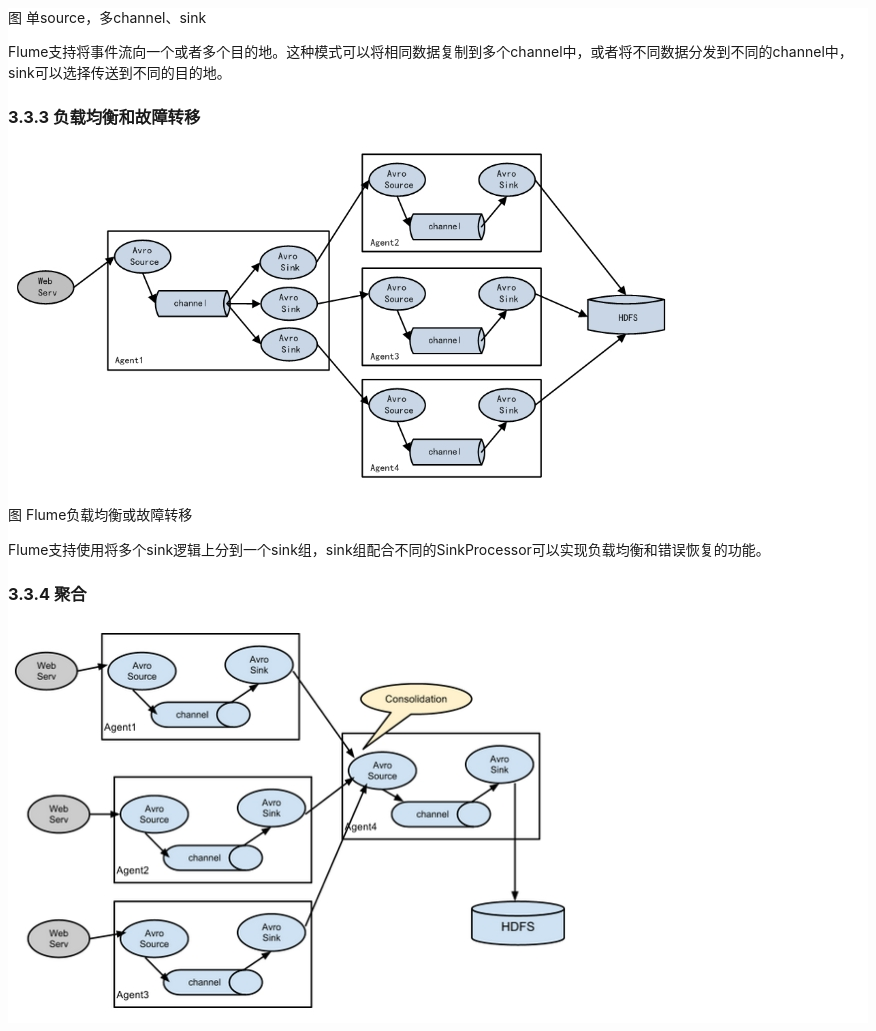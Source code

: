图 单source，多channel、sink

Flume支持将事件流向一个或者多个目的地。这种模式可以将相同数据复制到多个channel中，或者将不同数据分发到不同的channel中，sink可以选择传送到不同的目的地。

### **3.3.3** **负载均衡和故障转移**

![img](assets/wps21.jpg) 

图 Flume负载均衡或故障转移

 

Flume支持使用将多个sink逻辑上分到一个sink组，sink组配合不同的SinkProcessor可以实现负载均衡和错误恢复的功能。

### **3.3.4** **聚合**

![img](assets/wps22.jpg) 

